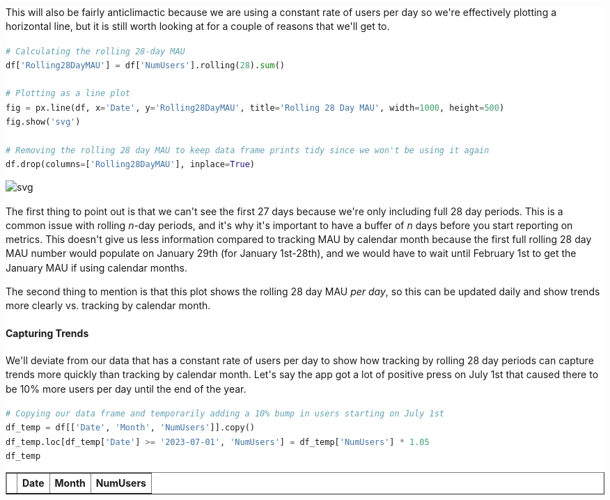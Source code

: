 This will also be fairly anticlimactic because we are using a constant rate of users per day so we're effectively plotting a horizontal line, but it is still worth looking at for a couple of reasons that we'll get to.

```python
# Calculating the rolling 28-day MAU
df['Rolling28DayMAU'] = df['NumUsers'].rolling(28).sum()

# Plotting as a line plot
fig = px.line(df, x='Date', y='Rolling28DayMAU', title='Rolling 28 Day MAU', width=1000, height=500)
fig.show('svg')

# Removing the rolling 28 day MAU to keep data frame prints tidy since we won't be using it again
df.drop(columns=['Rolling28DayMAU'], inplace=True)
```

![svg](output_11_0.svg)

The first thing to point out is that we can't see the first 27 days because we're only including full 28 day periods. This is a common issue with rolling *n*-day periods, and it's why it's important to have a buffer of *n* days before you start reporting on metrics. This doesn't give us less information compared to tracking MAU by calendar month because the first full rolling 28 day MAU number would populate on January 29th (for January 1st-28th), and we would have to wait until February 1st to get the January MAU if using calendar months.

The second thing to mention is that this plot shows the rolling 28 day MAU *per day*, so this can be updated daily and show trends more clearly vs. tracking by calendar month.

#### Capturing Trends

We'll deviate from our data that has a constant rate of users per day to show how tracking by rolling 28 day periods can capture trends more quickly than tracking by calendar month. Let's say the app got a lot of positive press on July 1st that caused there to be 10% more users per day until the end of the year.

```python
# Copying our data frame and temporarily adding a 10% bump in users starting on July 1st
df_temp = df[['Date', 'Month', 'NumUsers']].copy()
df_temp.loc[df_temp['Date'] >= '2023-07-01', 'NumUsers'] = df_temp['NumUsers'] * 1.05
df_temp
```

<div>
<style scoped>
    .dataframe tbody tr th:only-of-type {
        vertical-align: middle;
    }

    .dataframe tbody tr th {
        vertical-align: top;
    }

    .dataframe thead th {
        text-align: right;
    }
</style>
<table border="1" class="dataframe">
  <thead>
    <tr style="text-align: right;">
      <th></th>
      <th>Date</th>
      <th>Month</th>
      <th>NumUsers</th>
    </tr>
  </thead>
  <tbody>
    <tr>
